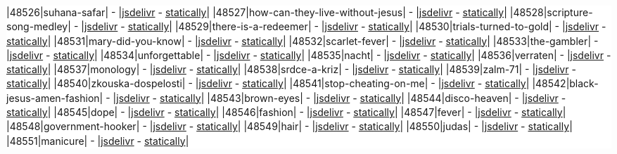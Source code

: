 |48526|suhana-safar| - |[jsdelivr](https://cdn.jsdelivr.net/gh/dbchord/c2-3-6/45001-50000/48501-49000/suhana-safar.png) - [statically](https://cdn.statically.io/gh/dbchord/c2-3-6/i/45001-50000/48501-49000/suhana-safar.png)|
|48527|how-can-they-live-without-jesus| - |[jsdelivr](https://cdn.jsdelivr.net/gh/dbchord/c2-3-6/45001-50000/48501-49000/how-can-they-live-without-jesus.png) - [statically](https://cdn.statically.io/gh/dbchord/c2-3-6/i/45001-50000/48501-49000/how-can-they-live-without-jesus.png)|
|48528|scripture-song-medley| - |[jsdelivr](https://cdn.jsdelivr.net/gh/dbchord/c2-3-6/45001-50000/48501-49000/scripture-song-medley.png) - [statically](https://cdn.statically.io/gh/dbchord/c2-3-6/i/45001-50000/48501-49000/scripture-song-medley.png)|
|48529|there-is-a-redeemer| - |[jsdelivr](https://cdn.jsdelivr.net/gh/dbchord/c2-3-6/45001-50000/48501-49000/there-is-a-redeemer.png) - [statically](https://cdn.statically.io/gh/dbchord/c2-3-6/i/45001-50000/48501-49000/there-is-a-redeemer.png)|
|48530|trials-turned-to-gold| - |[jsdelivr](https://cdn.jsdelivr.net/gh/dbchord/c2-3-6/45001-50000/48501-49000/trials-turned-to-gold.png) - [statically](https://cdn.statically.io/gh/dbchord/c2-3-6/i/45001-50000/48501-49000/trials-turned-to-gold.png)|
|48531|mary-did-you-know| - |[jsdelivr](https://cdn.jsdelivr.net/gh/dbchord/c2-3-6/45001-50000/48501-49000/mary-did-you-know.png) - [statically](https://cdn.statically.io/gh/dbchord/c2-3-6/i/45001-50000/48501-49000/mary-did-you-know.png)|
|48532|scarlet-fever| - |[jsdelivr](https://cdn.jsdelivr.net/gh/dbchord/c2-3-6/45001-50000/48501-49000/scarlet-fever.png) - [statically](https://cdn.statically.io/gh/dbchord/c2-3-6/i/45001-50000/48501-49000/scarlet-fever.png)|
|48533|the-gambler| - |[jsdelivr](https://cdn.jsdelivr.net/gh/dbchord/c2-3-6/45001-50000/48501-49000/the-gambler.png) - [statically](https://cdn.statically.io/gh/dbchord/c2-3-6/i/45001-50000/48501-49000/the-gambler.png)|
|48534|unforgettable| - |[jsdelivr](https://cdn.jsdelivr.net/gh/dbchord/c2-3-6/45001-50000/48501-49000/unforgettable.png) - [statically](https://cdn.statically.io/gh/dbchord/c2-3-6/i/45001-50000/48501-49000/unforgettable.png)|
|48535|nacht| - |[jsdelivr](https://cdn.jsdelivr.net/gh/dbchord/c2-3-6/45001-50000/48501-49000/nacht.png) - [statically](https://cdn.statically.io/gh/dbchord/c2-3-6/i/45001-50000/48501-49000/nacht.png)|
|48536|verraten| - |[jsdelivr](https://cdn.jsdelivr.net/gh/dbchord/c2-3-6/45001-50000/48501-49000/verraten.png) - [statically](https://cdn.statically.io/gh/dbchord/c2-3-6/i/45001-50000/48501-49000/verraten.png)|
|48537|monology| - |[jsdelivr](https://cdn.jsdelivr.net/gh/dbchord/c2-3-6/45001-50000/48501-49000/monology.png) - [statically](https://cdn.statically.io/gh/dbchord/c2-3-6/i/45001-50000/48501-49000/monology.png)|
|48538|srdce-a-kriz| - |[jsdelivr](https://cdn.jsdelivr.net/gh/dbchord/c2-3-6/45001-50000/48501-49000/srdce-a-kriz.png) - [statically](https://cdn.statically.io/gh/dbchord/c2-3-6/i/45001-50000/48501-49000/srdce-a-kriz.png)|
|48539|zalm-71| - |[jsdelivr](https://cdn.jsdelivr.net/gh/dbchord/c2-3-6/45001-50000/48501-49000/zalm-71.png) - [statically](https://cdn.statically.io/gh/dbchord/c2-3-6/i/45001-50000/48501-49000/zalm-71.png)|
|48540|zkouska-dospelosti| - |[jsdelivr](https://cdn.jsdelivr.net/gh/dbchord/c2-3-6/45001-50000/48501-49000/zkouska-dospelosti.png) - [statically](https://cdn.statically.io/gh/dbchord/c2-3-6/i/45001-50000/48501-49000/zkouska-dospelosti.png)|
|48541|stop-cheating-on-me| - |[jsdelivr](https://cdn.jsdelivr.net/gh/dbchord/c2-3-6/45001-50000/48501-49000/stop-cheating-on-me.png) - [statically](https://cdn.statically.io/gh/dbchord/c2-3-6/i/45001-50000/48501-49000/stop-cheating-on-me.png)|
|48542|black-jesus-amen-fashion| - |[jsdelivr](https://cdn.jsdelivr.net/gh/dbchord/c2-3-6/45001-50000/48501-49000/black-jesus-amen-fashion.png) - [statically](https://cdn.statically.io/gh/dbchord/c2-3-6/i/45001-50000/48501-49000/black-jesus-amen-fashion.png)|
|48543|brown-eyes| - |[jsdelivr](https://cdn.jsdelivr.net/gh/dbchord/c2-3-6/45001-50000/48501-49000/brown-eyes.png) - [statically](https://cdn.statically.io/gh/dbchord/c2-3-6/i/45001-50000/48501-49000/brown-eyes.png)|
|48544|disco-heaven| - |[jsdelivr](https://cdn.jsdelivr.net/gh/dbchord/c2-3-6/45001-50000/48501-49000/disco-heaven.png) - [statically](https://cdn.statically.io/gh/dbchord/c2-3-6/i/45001-50000/48501-49000/disco-heaven.png)|
|48545|dope| - |[jsdelivr](https://cdn.jsdelivr.net/gh/dbchord/c2-3-6/45001-50000/48501-49000/dope.png) - [statically](https://cdn.statically.io/gh/dbchord/c2-3-6/i/45001-50000/48501-49000/dope.png)|
|48546|fashion| - |[jsdelivr](https://cdn.jsdelivr.net/gh/dbchord/c2-3-6/45001-50000/48501-49000/fashion.png) - [statically](https://cdn.statically.io/gh/dbchord/c2-3-6/i/45001-50000/48501-49000/fashion.png)|
|48547|fever| - |[jsdelivr](https://cdn.jsdelivr.net/gh/dbchord/c2-3-6/45001-50000/48501-49000/fever.png) - [statically](https://cdn.statically.io/gh/dbchord/c2-3-6/i/45001-50000/48501-49000/fever.png)|
|48548|government-hooker| - |[jsdelivr](https://cdn.jsdelivr.net/gh/dbchord/c2-3-6/45001-50000/48501-49000/government-hooker.png) - [statically](https://cdn.statically.io/gh/dbchord/c2-3-6/i/45001-50000/48501-49000/government-hooker.png)|
|48549|hair| - |[jsdelivr](https://cdn.jsdelivr.net/gh/dbchord/c2-3-6/45001-50000/48501-49000/hair.png) - [statically](https://cdn.statically.io/gh/dbchord/c2-3-6/i/45001-50000/48501-49000/hair.png)|
|48550|judas| - |[jsdelivr](https://cdn.jsdelivr.net/gh/dbchord/c2-3-6/45001-50000/48501-49000/judas.png) - [statically](https://cdn.statically.io/gh/dbchord/c2-3-6/i/45001-50000/48501-49000/judas.png)|
|48551|manicure| - |[jsdelivr](https://cdn.jsdelivr.net/gh/dbchord/c2-3-6/45001-50000/48501-49000/manicure.png) - [statically](https://cdn.statically.io/gh/dbchord/c2-3-6/i/45001-50000/48501-49000/manicure.png)|